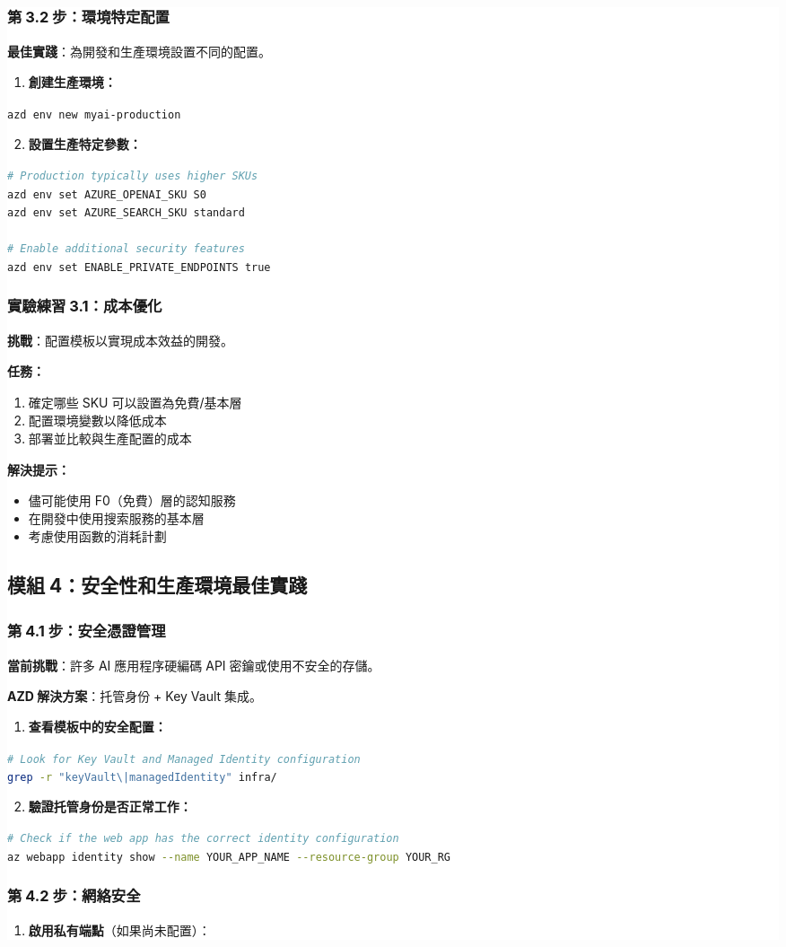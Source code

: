 ### 第 3.2 步：環境特定配置

**最佳實踐**：為開發和生產環境設置不同的配置。

1. **創建生產環境：**
```bash
azd env new myai-production
```

2. **設置生產特定參數：**
```bash
# Production typically uses higher SKUs
azd env set AZURE_OPENAI_SKU S0
azd env set AZURE_SEARCH_SKU standard

# Enable additional security features
azd env set ENABLE_PRIVATE_ENDPOINTS true
```

### **實驗練習 3.1：成本優化**

**挑戰**：配置模板以實現成本效益的開發。

**任務：**
1. 確定哪些 SKU 可以設置為免費/基本層
2. 配置環境變數以降低成本
3. 部署並比較與生產配置的成本

**解決提示：**
- 儘可能使用 F0（免費）層的認知服務
- 在開發中使用搜索服務的基本層
- 考慮使用函數的消耗計劃

## 模組 4：安全性和生產環境最佳實踐

### 第 4.1 步：安全憑證管理

**當前挑戰**：許多 AI 應用程序硬編碼 API 密鑰或使用不安全的存儲。

**AZD 解決方案**：托管身份 + Key Vault 集成。

1. **查看模板中的安全配置：**
```bash
# Look for Key Vault and Managed Identity configuration
grep -r "keyVault\|managedIdentity" infra/
```

2. **驗證托管身份是否正常工作：**
```bash
# Check if the web app has the correct identity configuration
az webapp identity show --name YOUR_APP_NAME --resource-group YOUR_RG
```

### 第 4.2 步：網絡安全

1. **啟用私有端點**（如果尚未配置）：
